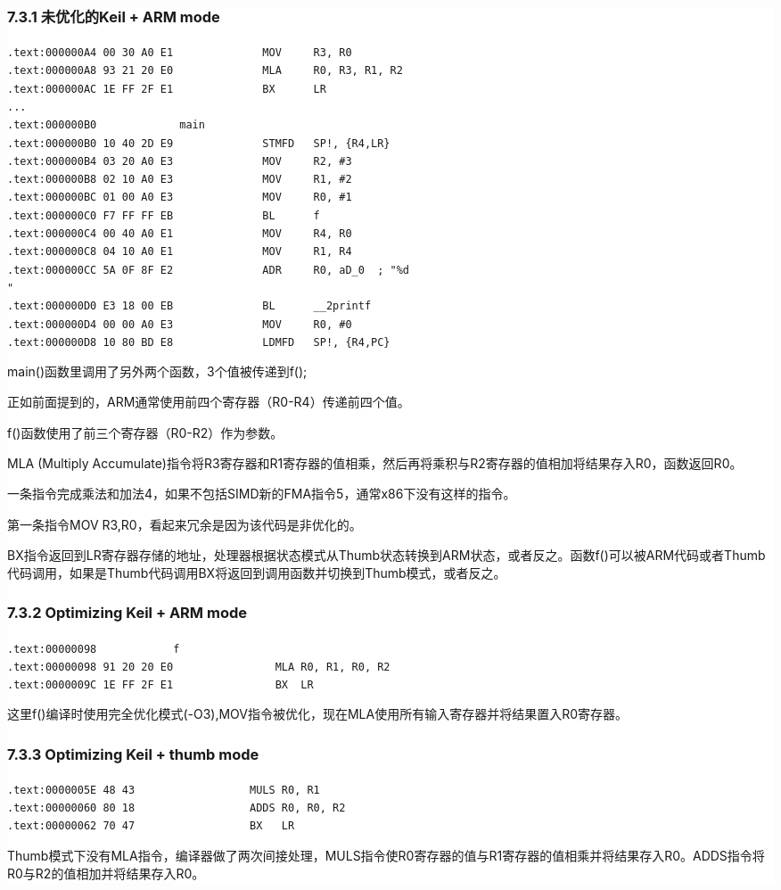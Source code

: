 ### 7.3.1 未优化的Keil + ARM mode

```
.text:000000A4 00 30 A0 E1              MOV     R3, R0
.text:000000A8 93 21 20 E0              MLA     R0, R3, R1, R2
.text:000000AC 1E FF 2F E1              BX      LR
...
.text:000000B0             main
.text:000000B0 10 40 2D E9              STMFD   SP!, {R4,LR}
.text:000000B4 03 20 A0 E3              MOV     R2, #3
.text:000000B8 02 10 A0 E3              MOV     R1, #2
.text:000000BC 01 00 A0 E3              MOV     R0, #1
.text:000000C0 F7 FF FF EB              BL      f
.text:000000C4 00 40 A0 E1              MOV     R4, R0
.text:000000C8 04 10 A0 E1              MOV     R1, R4
.text:000000CC 5A 0F 8F E2              ADR     R0, aD_0  ; "%d
"
.text:000000D0 E3 18 00 EB              BL      __2printf
.text:000000D4 00 00 A0 E3              MOV     R0, #0
.text:000000D8 10 80 BD E8              LDMFD   SP!, {R4,PC}
```

main()函数里调用了另外两个函数，3个值被传递到f();

正如前面提到的，ARM通常使用前四个寄存器（R0-R4）传递前四个值。

f()函数使用了前三个寄存器（R0-R2）作为参数。

MLA (Multiply Accumulate)指令将R3寄存器和R1寄存器的值相乘，然后再将乘积与R2寄存器的值相加将结果存入R0，函数返回R0。

一条指令完成乘法和加法4，如果不包括SIMD新的FMA指令5，通常x86下没有这样的指令。

第一条指令MOV R3,R0，看起来冗余是因为该代码是非优化的。

BX指令返回到LR寄存器存储的地址，处理器根据状态模式从Thumb状态转换到ARM状态，或者反之。函数f()可以被ARM代码或者Thumb代码调用，如果是Thumb代码调用BX将返回到调用函数并切换到Thumb模式，或者反之。

### 7.3.2 Optimizing Keil + ARM mode

```
.text:00000098            f
.text:00000098 91 20 20 E0                MLA R0, R1, R0, R2
.text:0000009C 1E FF 2F E1                BX  LR
```

这里f()编译时使用完全优化模式(-O3),MOV指令被优化，现在MLA使用所有输入寄存器并将结果置入R0寄存器。

### 7.3.3 Optimizing Keil + thumb mode

```
.text:0000005E 48 43                  MULS R0, R1
.text:00000060 80 18                  ADDS R0, R0, R2
.text:00000062 70 47                  BX   LR
```

Thumb模式下没有MLA指令，编译器做了两次间接处理，MULS指令使R0寄存器的值与R1寄存器的值相乘并将结果存入R0。ADDS指令将R0与R2的值相加并将结果存入R0。
